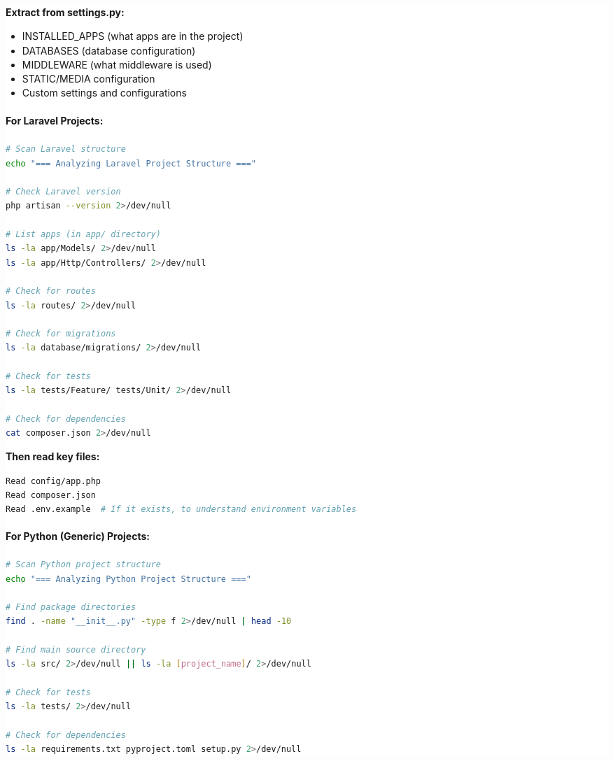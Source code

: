 **Extract from settings.py:**
- INSTALLED_APPS (what apps are in the project)
- DATABASES (database configuration)
- MIDDLEWARE (what middleware is used)
- STATIC/MEDIA configuration
- Custom settings and configurations

#### For Laravel Projects:

```bash
# Scan Laravel structure
echo "=== Analyzing Laravel Project Structure ==="

# Check Laravel version
php artisan --version 2>/dev/null

# List apps (in app/ directory)
ls -la app/Models/ 2>/dev/null
ls -la app/Http/Controllers/ 2>/dev/null

# Check for routes
ls -la routes/ 2>/dev/null

# Check for migrations
ls -la database/migrations/ 2>/dev/null

# Check for tests
ls -la tests/Feature/ tests/Unit/ 2>/dev/null

# Check for dependencies
cat composer.json 2>/dev/null
```

**Then read key files:**

```bash
Read config/app.php
Read composer.json
Read .env.example  # If it exists, to understand environment variables
```

#### For Python (Generic) Projects:

```bash
# Scan Python project structure
echo "=== Analyzing Python Project Structure ==="

# Find package directories
find . -name "__init__.py" -type f 2>/dev/null | head -10

# Find main source directory
ls -la src/ 2>/dev/null || ls -la [project_name]/ 2>/dev/null

# Check for tests
ls -la tests/ 2>/dev/null

# Check for dependencies
ls -la requirements.txt pyproject.toml setup.py 2>/dev/null
```
